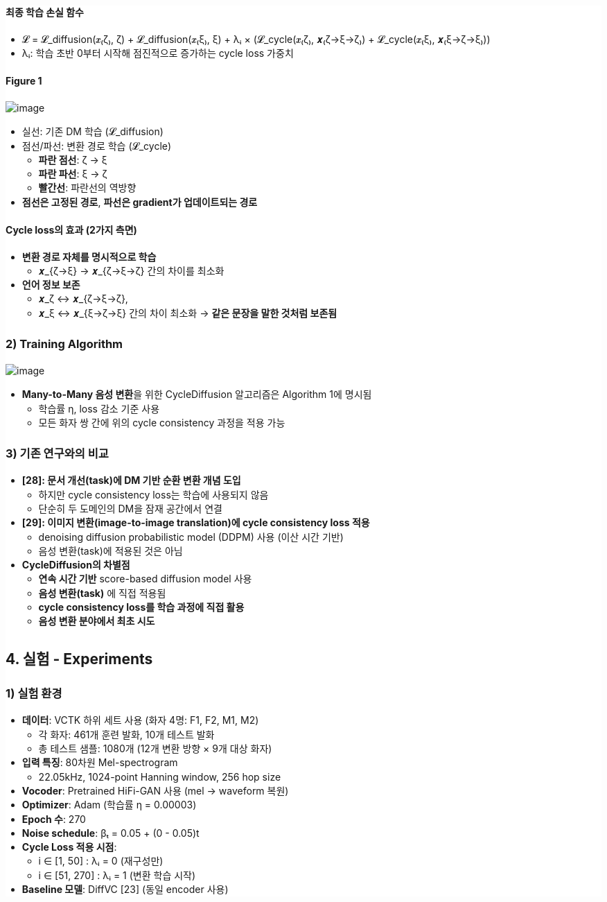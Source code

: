 #### 최종 학습 손실 함수
- 𝓛 = 𝓛_diffusion(𝒙₍ζ₎, ζ) + 𝓛_diffusion(𝒙₍ξ₎, ξ) + λᵢ × (𝓛_cycle(𝒙₍ζ₎, 𝒙₍ζ→ξ→ζ₎) + 𝓛_cycle(𝒙₍ξ₎, 𝒙₍ξ→ζ→ξ₎))
- λᵢ: 학습 초반 0부터 시작해 점진적으로 증가하는 cycle loss 가중치

#### Figure 1 
![image](https://github.com/user-attachments/assets/3cc8ec95-d614-4253-9857-d08acf47c6a0)  

- 실선: 기존 DM 학습 (𝓛_diffusion)
- 점선/파선: 변환 경로 학습 (𝓛_cycle)
  - **파란 점선**: ζ → ξ
  - **파란 파선**: ξ → ζ
  - **빨간선**: 파란선의 역방향
- **점선은 고정된 경로**, **파선은 gradient가 업데이트되는 경로**

#### Cycle loss의 효과 (2가지 측면)
- **변환 경로 자체를 명시적으로 학습**
  - 𝒙_{ζ→ξ} → 𝒙_{ζ→ξ→ζ} 간의 차이를 최소화
- **언어 정보 보존**
  - 𝒙_ζ ↔ 𝒙_{ζ→ξ→ζ},
  - 𝒙_ξ ↔ 𝒙_{ξ→ζ→ξ} 간의 차이 최소화 → **같은 문장을 말한 것처럼 보존됨**
 
### 2) Training Algorithm
![image](https://github.com/user-attachments/assets/141f6505-f147-4d26-9024-f6727159d430)

- **Many-to-Many 음성 변환**을 위한 CycleDiffusion 알고리즘은 Algorithm 1에 명시됨
  - 학습률 η, loss 감소 기준 사용
  - 모든 화자 쌍 간에 위의 cycle consistency 과정을 적용 가능
 
### 3) 기존 연구와의 비교
- **[28]: 문서 개선(task)에 DM 기반 순환 변환 개념 도입**
  - 하지만 cycle consistency loss는 학습에 사용되지 않음
  - 단순히 두 도메인의 DM을 잠재 공간에서 연결
- **[29]: 이미지 변환(image-to-image translation)에 cycle consistency loss 적용**
  - denoising diffusion probabilistic model (DDPM) 사용 (이산 시간 기반)
  - 음성 변환(task)에 적용된 것은 아님
- **CycleDiffusion의 차별점**
  - **연속 시간 기반** score-based diffusion model 사용
  - **음성 변환(task)** 에 직접 적용됨
  - **cycle consistency loss를 학습 과정에 직접 활용**
  - **음성 변환 분야에서 최초 시도**


## 4. 실험 - Experiments

### 1) 실험 환경
- **데이터**: VCTK 하위 세트 사용 (화자 4명: F1, F2, M1, M2)
  - 각 화자: 461개 훈련 발화, 10개 테스트 발화
  - 총 테스트 샘플: 1080개 (12개 변환 방향 × 9개 대상 화자)
- **입력 특징**: 80차원 Mel-spectrogram
  - 22.05kHz, 1024-point Hanning window, 256 hop size
- **Vocoder**: Pretrained HiFi-GAN 사용 (mel → waveform 복원)
- **Optimizer**: Adam (학습률 η = 0.00003)
- **Epoch 수**: 270
- **Noise schedule**: βₜ = 0.05 + (0 - 0.05)t
- **Cycle Loss 적용 시점**:
  - i ∈ [1, 50] : λᵢ = 0 (재구성만)
  - i ∈ [51, 270] : λᵢ = 1 (변환 학습 시작)
- **Baseline 모델**: DiffVC [23] (동일 encoder 사용)
